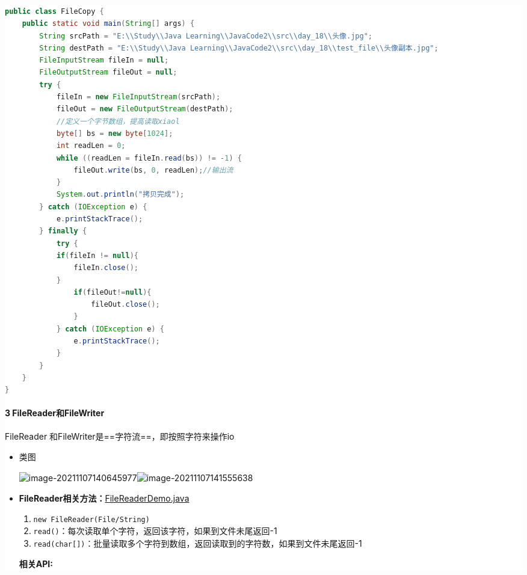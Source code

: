   ```java
  public class FileCopy { 
      public static void main(String[] args) {    
          String srcPath = "E:\\Study\\Java Learning\\JavaCode2\\src\\day_18\\头像.jpg";      
          String destPath = "E:\\Study\\Java Learning\\JavaCode2\\src\\day_18\\test_file\\头像副本.jpg";  
          FileInputStream fileIn = null;   
          FileOutputStream fileOut = null;  
          try {       
              fileIn = new FileInputStream(srcPath);   
              fileOut = new FileOutputStream(destPath);       
              //定义一个字节数组，提高读取xiaol    
              byte[] bs = new byte[1024];    
              int readLen = 0;          
              while ((readLen = fileIn.read(bs)) != -1) {   
                  fileOut.write(bs, 0, readLen);//输出流    
              }         
              System.out.println("拷贝完成");    
          } catch (IOException e) {         
              e.printStackTrace();     
          } finally {        
              try {            
              if(fileIn != null){    
                  fileIn.close();        
              }          
                  if(fileOut!=null){       
                      fileOut.close();      
                  }     
              } catch (IOException e) {         
                  e.printStackTrace();    
              }      
          }   
      }
  }
  
  ```
  
  

#### 3 **FileReader和FileWriter**

FileReader 和FileWriter是==字符流==，即按照字符来操作io

- 类图

  <img src="https://gitee.com/song-zhangyao/mapdepot1/raw/master/typora/202111071406032.png" alt="image-20211107140645977" width=250 /><img src="https://gitee.com/song-zhangyao/mapdepot1/raw/master/typora/202111071841437.png" alt="image-20211107141555638" width=300 />

- **FileReader相关方法：**[FileReaderDemo.java](https://github.com/Zhy-Song/Study/blob/main/Java%20Learning/JavaCode2/src/day_18/reader_writer/FileReaderDemo.java)

  1. `new FileReader(File/String)`
  2. `read()`：每次读取单个字符，返回该字符，如果到文件未尾返回-1
  3. `read(char[])`：批量读取多个字符到数组，返回读取到的字符数，如果到文件未尾返回-1

  **相关API:**
